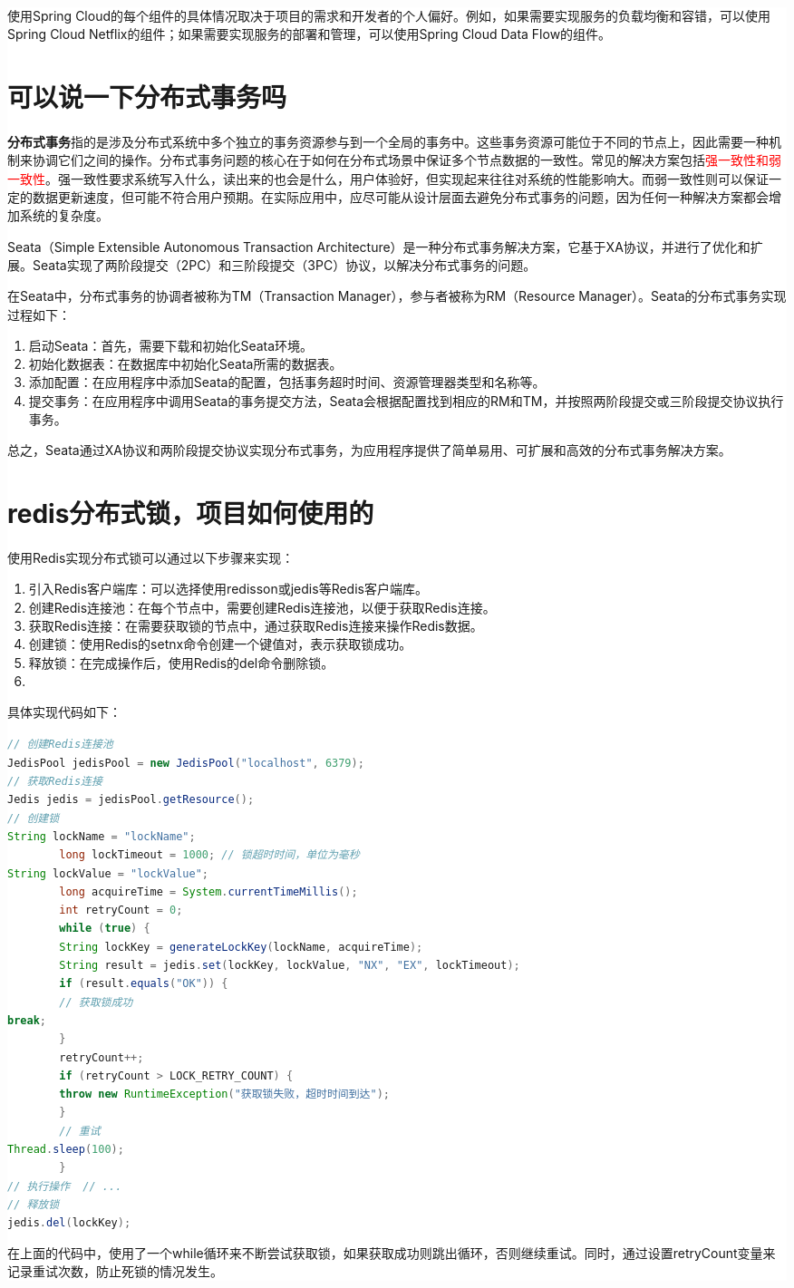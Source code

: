 使用Spring Cloud的每个组件的具体情况取决于项目的需求和开发者的个人偏好。例如，如果需要实现服务的负载均衡和容错，可以使用Spring Cloud Netflix的组件；如果需要实现服务的部署和管理，可以使用Spring Cloud Data Flow的组件。
# 可以说一下分布式事务吗
**分布式事务**指的是涉及分布式系统中多个独立的事务资源参与到一个全局的事务中。这些事务资源可能位于不同的节点上，因此需要一种机制来协调它们之间的操作。分布式事务问题的核心在于如何在分布式场景中保证多个节点数据的一致性。常见的解决方案包括<font color="#ff0000">强一致性和弱一致性</font>。强一致性要求系统写入什么，读出来的也会是什么，用户体验好，但实现起来往往对系统的性能影响大。而弱一致性则可以保证一定的数据更新速度，但可能不符合用户预期。在实际应用中，应尽可能从设计层面去避免分布式事务的问题，因为任何一种解决方案都会增加系统的复杂度。

Seata（Simple Extensible Autonomous Transaction Architecture）是一种分布式事务解决方案，它基于XA协议，并进行了优化和扩展。Seata实现了两阶段提交（2PC）和三阶段提交（3PC）协议，以解决分布式事务的问题。

在Seata中，分布式事务的协调者被称为TM（Transaction Manager），参与者被称为RM（Resource Manager）。Seata的分布式事务实现过程如下：

1. 启动Seata：首先，需要下载和初始化Seata环境。
2. 初始化数据表：在数据库中初始化Seata所需的数据表。
3. 添加配置：在应用程序中添加Seata的配置，包括事务超时时间、资源管理器类型和名称等。
4. 提交事务：在应用程序中调用Seata的事务提交方法，Seata会根据配置找到相应的RM和TM，并按照两阶段提交或三阶段提交协议执行事务。

总之，Seata通过XA协议和两阶段提交协议实现分布式事务，为应用程序提供了简单易用、可扩展和高效的分布式事务解决方案。
# redis分布式锁，项目如何使用的
使用Redis实现分布式锁可以通过以下步骤来实现：

1. 引入Redis客户端库：可以选择使用redisson或jedis等Redis客户端库。
2. 创建Redis连接池：在每个节点中，需要创建Redis连接池，以便于获取Redis连接。
3. 获取Redis连接：在需要获取锁的节点中，通过获取Redis连接来操作Redis数据。
4. 创建锁：使用Redis的setnx命令创建一个键值对，表示获取锁成功。
5. 释放锁：在完成操作后，使用Redis的del命令删除锁。
6. 
具体实现代码如下：
```java
// 创建Redis连接池  
JedisPool jedisPool = new JedisPool("localhost", 6379);    
// 获取Redis连接    
Jedis jedis = jedisPool.getResource();  
// 创建锁    
String lockName = "lockName";  
        long lockTimeout = 1000; // 锁超时时间，单位为毫秒    
String lockValue = "lockValue";  
        long acquireTime = System.currentTimeMillis();  
        int retryCount = 0;  
        while (true) {  
        String lockKey = generateLockKey(lockName, acquireTime);  
        String result = jedis.set(lockKey, lockValue, "NX", "EX", lockTimeout);  
        if (result.equals("OK")) {  
        // 获取锁成功    
break;  
        }  
        retryCount++;  
        if (retryCount > LOCK_RETRY_COUNT) {  
        throw new RuntimeException("获取锁失败，超时时间到达");  
        }  
        // 重试    
Thread.sleep(100);  
        }  
// 执行操作  // ...    
// 释放锁    
jedis.del(lockKey);
```
在上面的代码中，使用了一个while循环来不断尝试获取锁，如果获取成功则跳出循环，否则继续重试。同时，通过设置retryCount变量来记录重试次数，防止死锁的情况发生。
